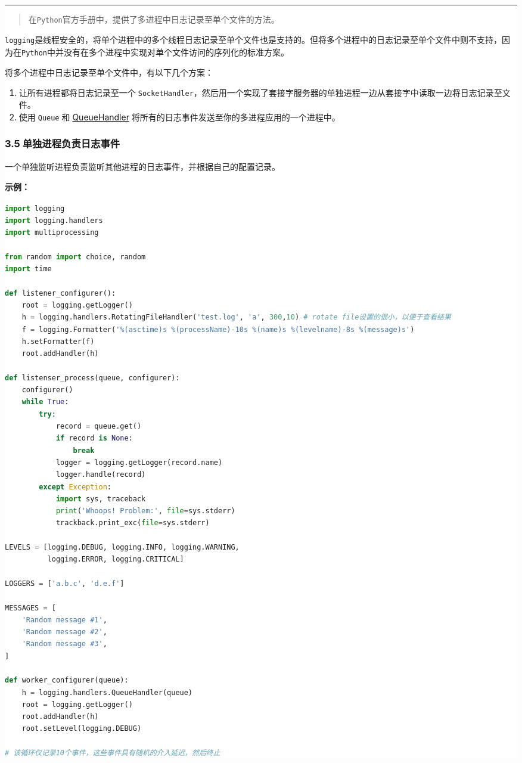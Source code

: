 ------

> 在`Python`官方手册中，提供了多进程中日志记录至单个文件的方法。

`logging`是线程安全的，将单个进程中的多个线程日志记录至单个文件也是支持的。但将多个进程中的日志记录至单个文件中则不支持，因为在`Python`中并没有在多个进程中实现对单个文件访问的序列化的标准方案。

将多个进程中日志记录至单个文件中，有以下几个方案：

1. 让所有进程都将日志记录至一个 `SocketHandler`，然后用一个实现了套接字服务器的单独进程一边从套接字中读取一边将日志记录至文件。
2. 使用 `Queue` 和 [QueueHandler](https://docs.python.org/zh-cn/3/library/logging.handlers.html#logging.handlers.QueueHandler) 将所有的日志事件发送至你的多进程应用的一个进程中。

### 3.5 单独进程负责日志事件

一个单独监听进程负责监听其他进程的日志事件，并根据自己的配置记录。

**示例：**

```python
import logging
import logging.handlers
import multiprocessing

from random import choice, random
import time

def listener_configurer():
    root = logging.getLogger()
    h = logging.handlers.RotatingFileHandler('test.log', 'a', 300,10) # rotate file设置的很小，以便于查看结果
    f = logging.Formatter('%(asctime)s %(processName)-10s %(name)s %(levelname)-8s %(message)s')
    h.setFormatter(f)
    root.addHandler(h)
   
def listenser_process(queue, configurer):
    configurer()
    while True:
        try:
            record = queue.get()
            if record is None:
                break
            logger = logging.getLogger(record.name)
            logger.handle(record)
        except Exception:
            import sys, traceback
            print('Whoops! Problem:', file=sys.stderr)
            trackback.print_exc(file=sys.stderr)

LEVELS = [logging.DEBUG, logging.INFO, logging.WARNING,
          logging.ERROR, logging.CRITICAL]

LOGGERS = ['a.b.c', 'd.e.f']

MESSAGES = [
    'Random message #1',
    'Random message #2',
    'Random message #3',
]

def worker_configurer(queue):
    h = logging.handlers.QueueHandler(queue)
    root = logging.getLogger()
    root.addHandler(h)
    root.setLevel(logging.DEBUG)
    
# 该循环仅记录10个事件，这些事件具有随机的介入延迟，然后终止
```